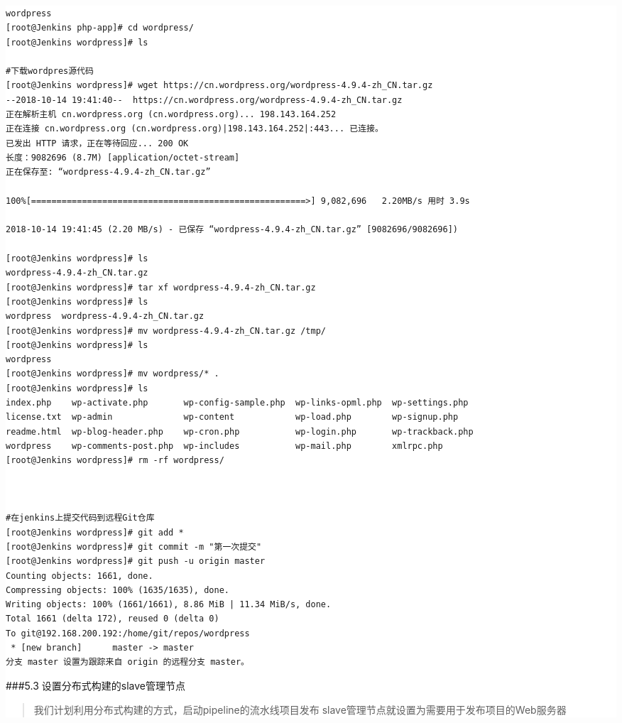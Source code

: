 ```
wordpress
[root@Jenkins php-app]# cd wordpress/
[root@Jenkins wordpress]# ls

#下载wordpres源代码
[root@Jenkins wordpress]# wget https://cn.wordpress.org/wordpress-4.9.4-zh_CN.tar.gz
--2018-10-14 19:41:40--  https://cn.wordpress.org/wordpress-4.9.4-zh_CN.tar.gz
正在解析主机 cn.wordpress.org (cn.wordpress.org)... 198.143.164.252
正在连接 cn.wordpress.org (cn.wordpress.org)|198.143.164.252|:443... 已连接。
已发出 HTTP 请求，正在等待回应... 200 OK
长度：9082696 (8.7M) [application/octet-stream]
正在保存至: “wordpress-4.9.4-zh_CN.tar.gz”

100%[======================================================>] 9,082,696   2.20MB/s 用时 3.9s   

2018-10-14 19:41:45 (2.20 MB/s) - 已保存 “wordpress-4.9.4-zh_CN.tar.gz” [9082696/9082696])

[root@Jenkins wordpress]# ls
wordpress-4.9.4-zh_CN.tar.gz
[root@Jenkins wordpress]# tar xf wordpress-4.9.4-zh_CN.tar.gz 
[root@Jenkins wordpress]# ls
wordpress  wordpress-4.9.4-zh_CN.tar.gz
[root@Jenkins wordpress]# mv wordpress-4.9.4-zh_CN.tar.gz /tmp/
[root@Jenkins wordpress]# ls
wordpress
[root@Jenkins wordpress]# mv wordpress/* .
[root@Jenkins wordpress]# ls
index.php    wp-activate.php       wp-config-sample.php  wp-links-opml.php  wp-settings.php
license.txt  wp-admin              wp-content            wp-load.php        wp-signup.php
readme.html  wp-blog-header.php    wp-cron.php           wp-login.php       wp-trackback.php
wordpress    wp-comments-post.php  wp-includes           wp-mail.php        xmlrpc.php
[root@Jenkins wordpress]# rm -rf wordpress/



#在jenkins上提交代码到远程Git仓库
[root@Jenkins wordpress]# git add *
[root@Jenkins wordpress]# git commit -m "第一次提交"
[root@Jenkins wordpress]# git push -u origin master
Counting objects: 1661, done.
Compressing objects: 100% (1635/1635), done.
Writing objects: 100% (1661/1661), 8.86 MiB | 11.34 MiB/s, done.
Total 1661 (delta 172), reused 0 (delta 0)
To git@192.168.200.192:/home/git/repos/wordpress
 * [new branch]      master -> master
分支 master 设置为跟踪来自 origin 的远程分支 master。
```

###5.3 设置分布式构建的slave管理节点
>我们计划利用分布式构建的方式，启动pipeline的流水线项目发布 
slave管理节点就设置为需要用于发布项目的Web服务器


  [1]: http://static.zybuluo.com/yao-yuan-ge/4pv31ssa3gogp4ee8bok471q/image_1e736skmsrqk1rg1s61eno1bpq9.png
  [2]: http://static.zybuluo.com/yao-yuan-ge/o6asdxb7p2ycoe6abrth2769/image_1e736thhggr81fi6foc1mfe40am.png
  [3]: http://static.zybuluo.com/yao-yuan-ge/fyz7edunt3nq549huvgabwfg/image_1e736tq2i1la67t6vje1dj71b8a13.png
  [4]: http://static.zybuluo.com/yao-yuan-ge/n9k9eqhfrdoersp3svry3w0y/image_1e736uspj16001bj51vd4in01cg71g.png
  [5]: http://static.zybuluo.com/yao-yuan-ge/7an1tjsz3rtcnz0q8n9uoomi/image_1e736vvkpfep1s5228d1cu9vq91t.png
  [6]: http://static.zybuluo.com/yao-yuan-ge/w8zm4q6uo09hvd2r1iu2p9gb/image_1e7370so6182h2sunfu8631hgj2a.png
  [7]: http://static.zybuluo.com/yao-yuan-ge/bdlw8rnxc6iqp4v4fllewkqx/image_1e73715robm8j1g1qbv8s7rhv2n.png
  [8]: http://static.zybuluo.com/yao-yuan-ge/7gewsph0v2db2j40ptsiz10o/image_1e7371lt3sjt1jst12b3kt81vs34.png
  [9]: http://static.zybuluo.com/yao-yuan-ge/sxv6v9rwhyg3ro62301vzd79/image_1e73725fm1kta1c76prt1lj11g163h.png
  [10]: http://static.zybuluo.com/yao-yuan-ge/suu6uuml7yb0znh02zdl304u/image_1e7372bm81rng1caa1sflr3qens3u.png
  [11]: http://static.zybuluo.com/yao-yuan-ge/fr108w671kavrw1d8zxau5xs/image_1e73750cg11j117bifj21hbc1cvu4b.png
  [12]: http://static.zybuluo.com/yao-yuan-ge/gvl48r45nk797ig6b06cuwry/image_1e7375f7n14cp1cla1bs71jcn1k9b4o.png
  [13]: http://static.zybuluo.com/yao-yuan-ge/d673x8o0sclbnk3237uv4q0c/image_1e7375pgdecs11fs12h1118932c55.png
  [14]: http://static.zybuluo.com/yao-yuan-ge/cgv2xcmsxaq3jzidrxznkw6h/image_1e737a7675e31n8h1rtn13f01fl05i.png
  [15]: http://static.zybuluo.com/yao-yuan-ge/pp7wmjuny1al2spipvnqrdey/image_1e737ausodt41ocqof81fu1het5v.png
  [16]: http://static.zybuluo.com/yao-yuan-ge/7oii2n4j8ci2m5yiif2sk0tn/image_1e737b727k14jqq4961m1972l6c.png
  [17]: http://static.zybuluo.com/yao-yuan-ge/lfmqss0tx9knrst5gww440su/image_1e737bnjh1lk11h6aj1t19ipat56p.png
  [18]: http://static.zybuluo.com/yao-yuan-ge/0y9v1vqmgsv0n2ew5f0icc6v/image_1e737dn6d1t5mcaq4vvnp5iuj76.png
  [19]: http://static.zybuluo.com/yao-yuan-ge/px9nv6nlacfjkoyiturzfnvy/image_1e737ee3v172p20f1erl1kna5kb7j.png
  [20]: http://static.zybuluo.com/yao-yuan-ge/40ljmivwdx51xw0gv8cmi0ne/image_1e737enrm1rts17co1jth5enpc580.png
  [21]: http://static.zybuluo.com/yao-yuan-ge/9jbo8g6cetxrhoweynijdr1v/image_1e737f00s2j2mrv3bd1b01u4d8d.png
  [22]: http://static.zybuluo.com/yao-yuan-ge/elwlyfw5czsq0m90dzfs5a35/image_1e737g0367k0cd5uq9grk1le28q.png
  [23]: http://static.zybuluo.com/yao-yuan-ge/ojx1p1014mqenxyvgkbatqjh/image_1e737hu7ds1j1cajk8tpo1k9f97.png
  [24]: http://static.zybuluo.com/yao-yuan-ge/e2wrplamhlq8mbfqbqe3rbx0/image_1e737j6md1ukbch81ggt1alf1b869k.png
  [25]: http://static.zybuluo.com/yao-yuan-ge/x6b540lk7hd2u3xngqzu2y2o/image_1e737ji8bg3ejba15tjv54141ka1.png
  [26]: http://static.zybuluo.com/yao-yuan-ge/pfhr0mpxz7q7z0zmh2918xog/image_1e737jta2ic31fqa10g4s651f6pae.png
  [27]: http://static.zybuluo.com/yao-yuan-ge/ze2b2fvitn7jr938z0hi3h80/image_1e737l4pusdr105p1671oaqsfrar.png
  [28]: http://static.zybuluo.com/yao-yuan-ge/dzi59h274nwglvdfkmgtyf45/image_1e737leml1h3h1a4q2l41nq81qiab8.png